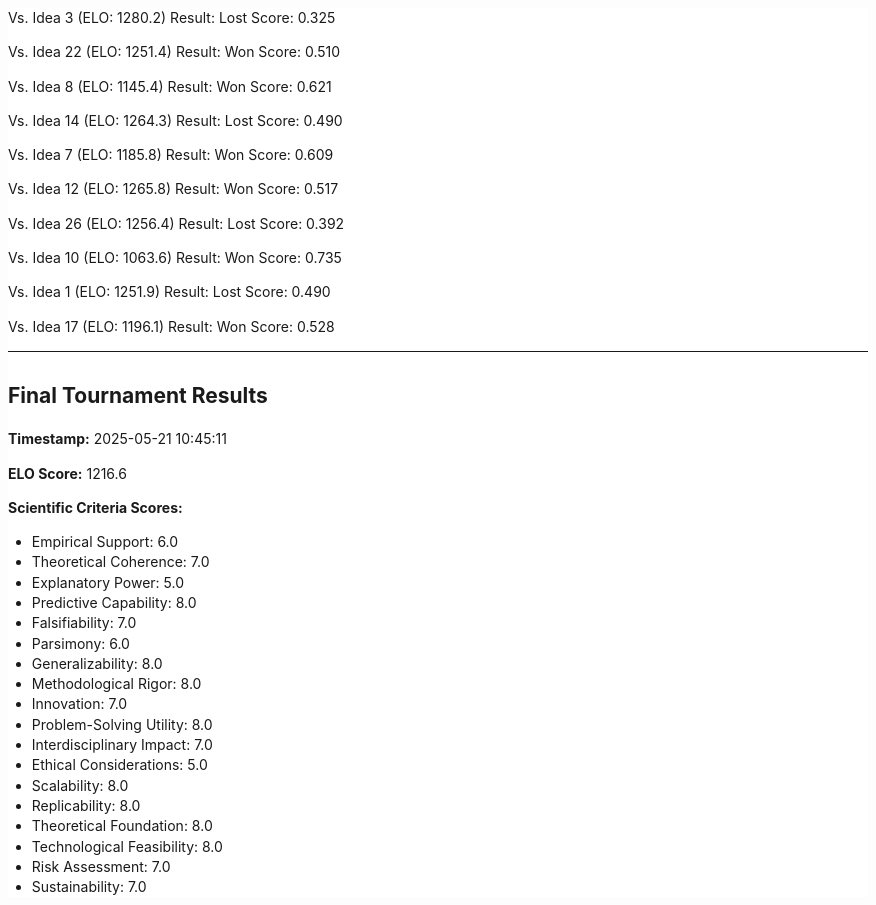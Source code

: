Vs. Idea 3 (ELO: 1280.2)
Result: Lost
Score: 0.325

Vs. Idea 22 (ELO: 1251.4)
Result: Won
Score: 0.510

Vs. Idea 8 (ELO: 1145.4)
Result: Won
Score: 0.621

Vs. Idea 14 (ELO: 1264.3)
Result: Lost
Score: 0.490

Vs. Idea 7 (ELO: 1185.8)
Result: Won
Score: 0.609

Vs. Idea 12 (ELO: 1265.8)
Result: Won
Score: 0.517

Vs. Idea 26 (ELO: 1256.4)
Result: Lost
Score: 0.392

Vs. Idea 10 (ELO: 1063.6)
Result: Won
Score: 0.735

Vs. Idea 1 (ELO: 1251.9)
Result: Lost
Score: 0.490

Vs. Idea 17 (ELO: 1196.1)
Result: Won
Score: 0.528


---

## Final Tournament Results

**Timestamp:** 2025-05-21 10:45:11

**ELO Score:** 1216.6

**Scientific Criteria Scores:**

- Empirical Support: 6.0
- Theoretical Coherence: 7.0
- Explanatory Power: 5.0
- Predictive Capability: 8.0
- Falsifiability: 7.0
- Parsimony: 6.0
- Generalizability: 8.0
- Methodological Rigor: 8.0
- Innovation: 7.0
- Problem-Solving Utility: 8.0
- Interdisciplinary Impact: 7.0
- Ethical Considerations: 5.0
- Scalability: 8.0
- Replicability: 8.0
- Theoretical Foundation: 8.0
- Technological Feasibility: 8.0
- Risk Assessment: 7.0
- Sustainability: 7.0